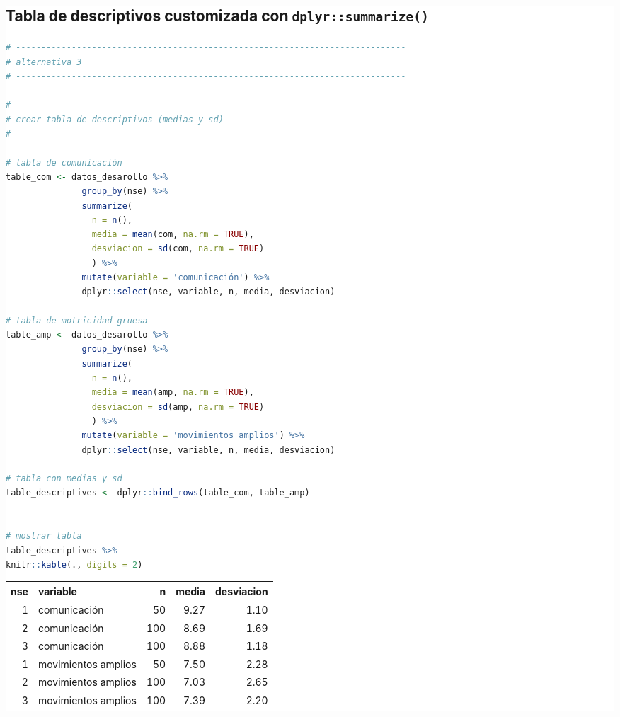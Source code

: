 ## Tabla de descriptivos customizada con `dplyr::summarize()`

``` r
# -----------------------------------------------------------------------------
# alternativa 3
# -----------------------------------------------------------------------------

# -----------------------------------------------
# crear tabla de descriptivos (medias y sd)
# -----------------------------------------------

# tabla de comunicación
table_com <- datos_desarollo %>%
               group_by(nse) %>%
               summarize(
                 n = n(),
                 media = mean(com, na.rm = TRUE),
                 desviacion = sd(com, na.rm = TRUE)
                 ) %>%
               mutate(variable = 'comunicación') %>%
               dplyr::select(nse, variable, n, media, desviacion)

# tabla de motricidad gruesa
table_amp <- datos_desarollo %>%
               group_by(nse) %>%
               summarize(
                 n = n(),
                 media = mean(amp, na.rm = TRUE),
                 desviacion = sd(amp, na.rm = TRUE)
                 ) %>%
               mutate(variable = 'movimientos amplios') %>%
               dplyr::select(nse, variable, n, media, desviacion)

# tabla con medias y sd
table_descriptives <- dplyr::bind_rows(table_com, table_amp)


# mostrar tabla
table_descriptives %>%
knitr::kable(., digits = 2)
```

| nse | variable            |   n | media | desviacion |
|----:|:--------------------|----:|------:|-----------:|
|   1 | comunicación        |  50 |  9.27 |       1.10 |
|   2 | comunicación        | 100 |  8.69 |       1.69 |
|   3 | comunicación        | 100 |  8.88 |       1.18 |
|   1 | movimientos amplios |  50 |  7.50 |       2.28 |
|   2 | movimientos amplios | 100 |  7.03 |       2.65 |
|   3 | movimientos amplios | 100 |  7.39 |       2.20 |
